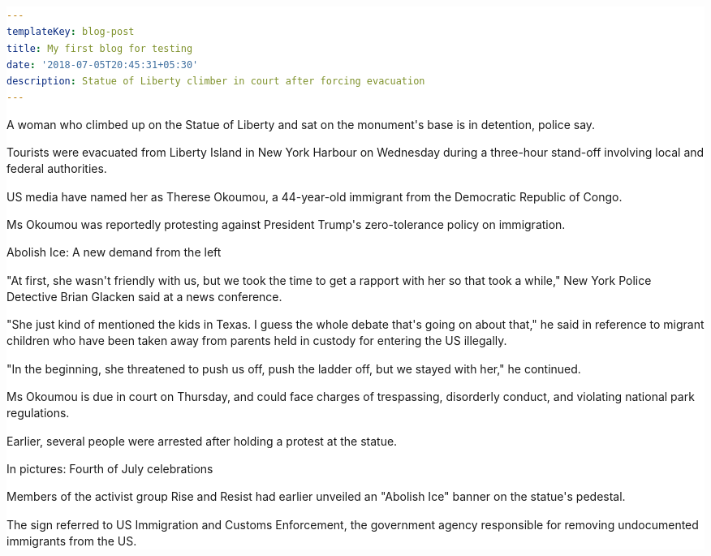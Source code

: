 ```yaml
---
templateKey: blog-post
title: My first blog for testing
date: '2018-07-05T20:45:31+05:30'
description: Statue of Liberty climber in court after forcing evacuation
---
```

A woman who climbed up on the Statue of Liberty and sat on the monument's base is in detention, police say.



Tourists were evacuated from Liberty Island in New York Harbour on Wednesday during a three-hour stand-off involving local and federal authorities.



US media have named her as Therese Okoumou, a 44-year-old immigrant from the Democratic Republic of Congo.



Ms Okoumou was reportedly protesting against President Trump's zero-tolerance policy on immigration.



Abolish Ice: A new demand from the left

"At first, she wasn't friendly with us, but we took the time to get a rapport with her so that took a while," New York Police Detective Brian Glacken said at a news conference.



"She just kind of mentioned the kids in Texas. I guess the whole debate that's going on about that," he said in reference to migrant children who have been taken away from parents held in custody for entering the US illegally.



"In the beginning, she threatened to push us off, push the ladder off, but we stayed with her," he continued.



Ms Okoumou is due in court on Thursday, and could face charges of trespassing, disorderly conduct, and violating national park regulations.



Earlier, several people were arrested after holding a protest at the statue.



In pictures: Fourth of July celebrations

Members of the activist group Rise and Resist had earlier unveiled an "Abolish Ice" banner on the statue's pedestal.



The sign referred to US Immigration and Customs Enforcement, the government agency responsible for removing undocumented immigrants from the US.

